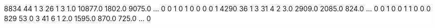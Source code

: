   </thead>
  <tbody>
    <tr>
      <th>8834</th>
      <td>44</td>
      <td>1</td>
      <td>3</td>
      <td>26</td>
      <td>1</td>
      <td>3</td>
      <td>1.0</td>
      <td>10877.0</td>
      <td>1802.0</td>
      <td>9075.0</td>
      <td>...</td>
      <td>0</td>
      <td>0</td>
      <td>1</td>
      <td>0</td>
      <td>1</td>
      <td>0</td>
      <td>0</td>
      <td>0</td>
      <td>0</td>
      <td>1</td>
    </tr>
    <tr>
      <th>4290</th>
      <td>36</td>
      <td>1</td>
      <td>3</td>
      <td>31</td>
      <td>4</td>
      <td>2</td>
      <td>3.0</td>
      <td>2909.0</td>
      <td>2085.0</td>
      <td>824.0</td>
      <td>...</td>
      <td>0</td>
      <td>0</td>
      <td>1</td>
      <td>0</td>
      <td>0</td>
      <td>1</td>
      <td>1</td>
      <td>0</td>
      <td>0</td>
      <td>0</td>
    </tr>
    <tr>
      <th>829</th>
      <td>53</td>
      <td>0</td>
      <td>3</td>
      <td>41</td>
      <td>6</td>
      <td>1</td>
      <td>2.0</td>
      <td>1595.0</td>
      <td>870.0</td>
      <td>725.0</td>
      <td>...</td>
      <td>0</td>